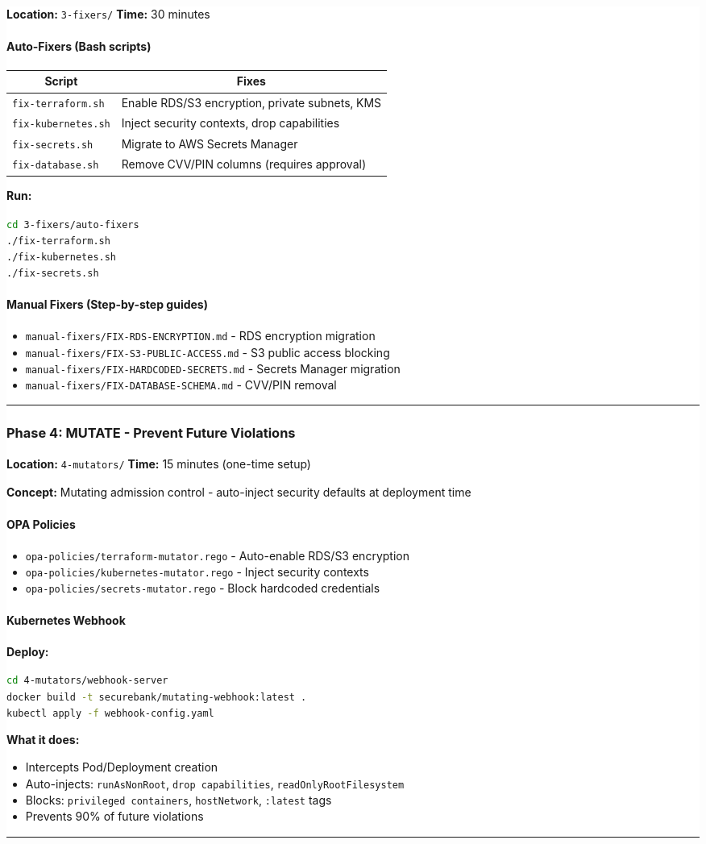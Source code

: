 **Location:** `3-fixers/`
**Time:** 30 minutes

#### Auto-Fixers (Bash scripts)

| Script | Fixes |
|--------|-------|
| `fix-terraform.sh` | Enable RDS/S3 encryption, private subnets, KMS |
| `fix-kubernetes.sh` | Inject security contexts, drop capabilities |
| `fix-secrets.sh` | Migrate to AWS Secrets Manager |
| `fix-database.sh` | Remove CVV/PIN columns (requires approval) |

**Run:**
```bash
cd 3-fixers/auto-fixers
./fix-terraform.sh
./fix-kubernetes.sh
./fix-secrets.sh
```

#### Manual Fixers (Step-by-step guides)

- `manual-fixers/FIX-RDS-ENCRYPTION.md` - RDS encryption migration
- `manual-fixers/FIX-S3-PUBLIC-ACCESS.md` - S3 public access blocking
- `manual-fixers/FIX-HARDCODED-SECRETS.md` - Secrets Manager migration
- `manual-fixers/FIX-DATABASE-SCHEMA.md` - CVV/PIN removal

---

### Phase 4: MUTATE - Prevent Future Violations

**Location:** `4-mutators/`
**Time:** 15 minutes (one-time setup)

**Concept:** Mutating admission control - auto-inject security defaults at deployment time

#### OPA Policies

- `opa-policies/terraform-mutator.rego` - Auto-enable RDS/S3 encryption
- `opa-policies/kubernetes-mutator.rego` - Inject security contexts
- `opa-policies/secrets-mutator.rego` - Block hardcoded credentials

#### Kubernetes Webhook

**Deploy:**
```bash
cd 4-mutators/webhook-server
docker build -t securebank/mutating-webhook:latest .
kubectl apply -f webhook-config.yaml
```

**What it does:**
- Intercepts Pod/Deployment creation
- Auto-injects: `runAsNonRoot`, `drop capabilities`, `readOnlyRootFilesystem`
- Blocks: `privileged containers`, `hostNetwork`, `:latest` tags
- Prevents 90% of future violations

---